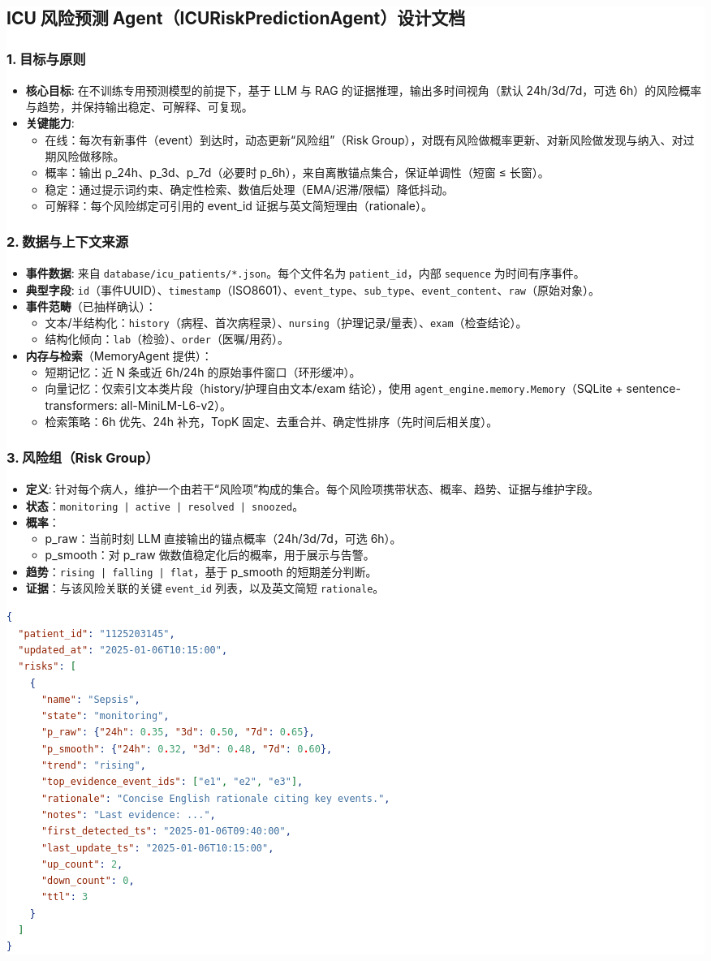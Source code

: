 ## ICU 风险预测 Agent（ICURiskPredictionAgent）设计文档

### 1. 目标与原则

- **核心目标**: 在不训练专用预测模型的前提下，基于 LLM 与 RAG 的证据推理，输出多时间视角（默认 24h/3d/7d，可选 6h）的风险概率与趋势，并保持输出稳定、可解释、可复现。
- **关键能力**:
  - 在线：每次有新事件（event）到达时，动态更新“风险组”（Risk Group），对既有风险做概率更新、对新风险做发现与纳入、对过期风险做移除。
  - 概率：输出 p_24h、p_3d、p_7d（必要时 p_6h），来自离散锚点集合，保证单调性（短窗 ≤ 长窗）。
  - 稳定：通过提示词约束、确定性检索、数值后处理（EMA/迟滞/限幅）降低抖动。
  - 可解释：每个风险绑定可引用的 event_id 证据与英文简短理由（rationale）。

### 2. 数据与上下文来源

- **事件数据**: 来自 `database/icu_patients/*.json`。每个文件名为 `patient_id`，内部 `sequence` 为时间有序事件。
- **典型字段**: `id`（事件UUID）、`timestamp`（ISO8601）、`event_type`、`sub_type`、`event_content`、`raw`（原始对象）。
- **事件范畴**（已抽样确认）：
  - 文本/半结构化：`history`（病程、首次病程录）、`nursing`（护理记录/量表）、`exam`（检查结论）。
  - 结构化倾向：`lab`（检验）、`order`（医嘱/用药）。
- **内存与检索**（MemoryAgent 提供）：
  - 短期记忆：近 N 条或近 6h/24h 的原始事件窗口（环形缓冲）。
  - 向量记忆：仅索引文本类片段（history/护理自由文本/exam 结论），使用 `agent_engine.memory.Memory`（SQLite + sentence-transformers: all-MiniLM-L6-v2）。
  - 检索策略：6h 优先、24h 补充，TopK 固定、去重合并、确定性排序（先时间后相关度）。

### 3. 风险组（Risk Group）

- **定义**: 针对每个病人，维护一个由若干“风险项”构成的集合。每个风险项携带状态、概率、趋势、证据与维护字段。
- **状态**：`monitoring | active | resolved | snoozed`。
- **概率**：
  - p_raw：当前时刻 LLM 直接输出的锚点概率（24h/3d/7d，可选 6h）。
  - p_smooth：对 p_raw 做数值稳定化后的概率，用于展示与告警。
- **趋势**：`rising | falling | flat`，基于 p_smooth 的短期差分判断。
- **证据**：与该风险关联的关键 `event_id` 列表，以及英文简短 `rationale`。

```json
{
  "patient_id": "1125203145",
  "updated_at": "2025-01-06T10:15:00",
  "risks": [
    {
      "name": "Sepsis",
      "state": "monitoring",
      "p_raw": {"24h": 0.35, "3d": 0.50, "7d": 0.65},
      "p_smooth": {"24h": 0.32, "3d": 0.48, "7d": 0.60},
      "trend": "rising",
      "top_evidence_event_ids": ["e1", "e2", "e3"],
      "rationale": "Concise English rationale citing key events.",
      "notes": "Last evidence: ...",
      "first_detected_ts": "2025-01-06T09:40:00",
      "last_update_ts": "2025-01-06T10:15:00",
      "up_count": 2,
      "down_count": 0,
      "ttl": 3
    }
  ]
}
```

